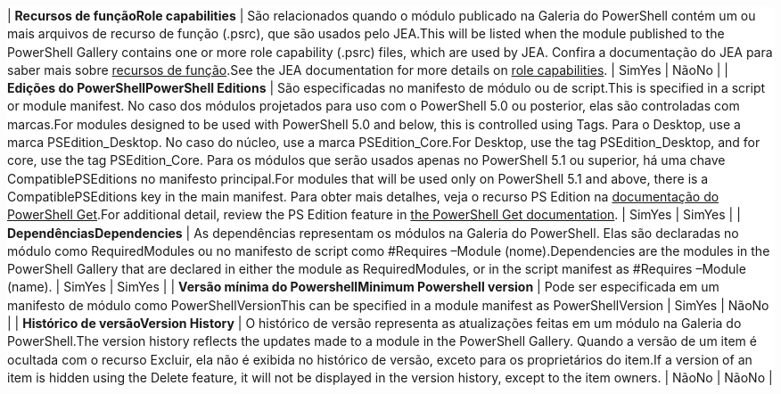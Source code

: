 | <span data-ttu-id="d0bfd-193">**Recursos de função**</span><span class="sxs-lookup"><span data-stu-id="d0bfd-193">**Role capabilities**</span></span> | <span data-ttu-id="d0bfd-194">São relacionados quando o módulo publicado na Galeria do PowerShell contém um ou mais arquivos de recurso de função (.psrc), que são usados pelo JEA.</span><span class="sxs-lookup"><span data-stu-id="d0bfd-194">This will be listed when the module published to the PowerShell Gallery contains one or more role capability (.psrc) files, which are used by JEA.</span></span> <span data-ttu-id="d0bfd-195">Confira a documentação do JEA para saber mais sobre [recursos de função](/powershell/jea/role-capabilities).</span><span class="sxs-lookup"><span data-stu-id="d0bfd-195">See the JEA documentation for more details on [role capabilities](/powershell/jea/role-capabilities).</span></span> | <span data-ttu-id="d0bfd-196">Sim</span><span class="sxs-lookup"><span data-stu-id="d0bfd-196">Yes</span></span> | <span data-ttu-id="d0bfd-197">Não</span><span class="sxs-lookup"><span data-stu-id="d0bfd-197">No</span></span> |
| <span data-ttu-id="d0bfd-198">**Edições do PowerShell**</span><span class="sxs-lookup"><span data-stu-id="d0bfd-198">**PowerShell Editions**</span></span> | <span data-ttu-id="d0bfd-199">São especificadas no manifesto de módulo ou de script.</span><span class="sxs-lookup"><span data-stu-id="d0bfd-199">This is specified in a script or module manifest.</span></span> <span data-ttu-id="d0bfd-200">No caso dos módulos projetados para uso com o PowerShell 5.0 ou posterior, elas são controladas com marcas.</span><span class="sxs-lookup"><span data-stu-id="d0bfd-200">For modules designed to be used with PowerShell 5.0 and below, this is controlled using Tags.</span></span> <span data-ttu-id="d0bfd-201">Para o Desktop, use a marca PSEdition_Desktop. No caso do núcleo, use a marca PSEdition_Core.</span><span class="sxs-lookup"><span data-stu-id="d0bfd-201">For Desktop, use the tag PSEdition_Desktop, and for core, use the tag PSEdition_Core.</span></span> <span data-ttu-id="d0bfd-202">Para os módulos que serão usados apenas no PowerShell 5.1 ou superior, há uma chave CompatiblePSEditions no manifesto principal.</span><span class="sxs-lookup"><span data-stu-id="d0bfd-202">For modules that will be used only on PowerShell 5.1 and above, there is a CompatiblePSEditions key in the main manifest.</span></span> <span data-ttu-id="d0bfd-203">Para obter mais detalhes, veja o recurso PS Edition na [documentação do PowerShell Get](module-psedition-support.md).</span><span class="sxs-lookup"><span data-stu-id="d0bfd-203">For additional detail, review the PS Edition feature in [the PowerShell Get documentation](module-psedition-support.md).</span></span> | <span data-ttu-id="d0bfd-204">Sim</span><span class="sxs-lookup"><span data-stu-id="d0bfd-204">Yes</span></span> | <span data-ttu-id="d0bfd-205">Sim</span><span class="sxs-lookup"><span data-stu-id="d0bfd-205">Yes</span></span> |
| <span data-ttu-id="d0bfd-206">**Dependências**</span><span class="sxs-lookup"><span data-stu-id="d0bfd-206">**Dependencies**</span></span> | <span data-ttu-id="d0bfd-207">As dependências representam os módulos na Galeria do PowerShell. Elas são declaradas no módulo como RequiredModules ou no manifesto de script como #Requires –Module (nome).</span><span class="sxs-lookup"><span data-stu-id="d0bfd-207">Dependencies are the modules in the PowerShell Gallery that are declared in either the module as RequiredModules, or in the script manifest as #Requires –Module (name).</span></span> | <span data-ttu-id="d0bfd-208">Sim</span><span class="sxs-lookup"><span data-stu-id="d0bfd-208">Yes</span></span> | <span data-ttu-id="d0bfd-209">Sim</span><span class="sxs-lookup"><span data-stu-id="d0bfd-209">Yes</span></span> |
| <span data-ttu-id="d0bfd-210">**Versão mínima do Powershell**</span><span class="sxs-lookup"><span data-stu-id="d0bfd-210">**Minimum Powershell version**</span></span> | <span data-ttu-id="d0bfd-211">Pode ser especificada em um manifesto de módulo como PowerShellVersion</span><span class="sxs-lookup"><span data-stu-id="d0bfd-211">This can be specified in a module manifest as PowerShellVersion</span></span> | <span data-ttu-id="d0bfd-212">Sim</span><span class="sxs-lookup"><span data-stu-id="d0bfd-212">Yes</span></span> | <span data-ttu-id="d0bfd-213">Não</span><span class="sxs-lookup"><span data-stu-id="d0bfd-213">No</span></span> |
| <span data-ttu-id="d0bfd-214">**Histórico de versão**</span><span class="sxs-lookup"><span data-stu-id="d0bfd-214">**Version History**</span></span> | <span data-ttu-id="d0bfd-215">O histórico de versão representa as atualizações feitas em um módulo na Galeria do PowerShell.</span><span class="sxs-lookup"><span data-stu-id="d0bfd-215">The version history reflects the updates made to a module in the PowerShell Gallery.</span></span> <span data-ttu-id="d0bfd-216">Quando a versão de um item é ocultada com o recurso Excluir, ela não é exibida no histórico de versão, exceto para os proprietários do item.</span><span class="sxs-lookup"><span data-stu-id="d0bfd-216">If a version of an item is hidden using the Delete feature, it will not be displayed in the version history, except to the item owners.</span></span> | <span data-ttu-id="d0bfd-217">Não</span><span class="sxs-lookup"><span data-stu-id="d0bfd-217">No</span></span> | <span data-ttu-id="d0bfd-218">Não</span><span class="sxs-lookup"><span data-stu-id="d0bfd-218">No</span></span> |